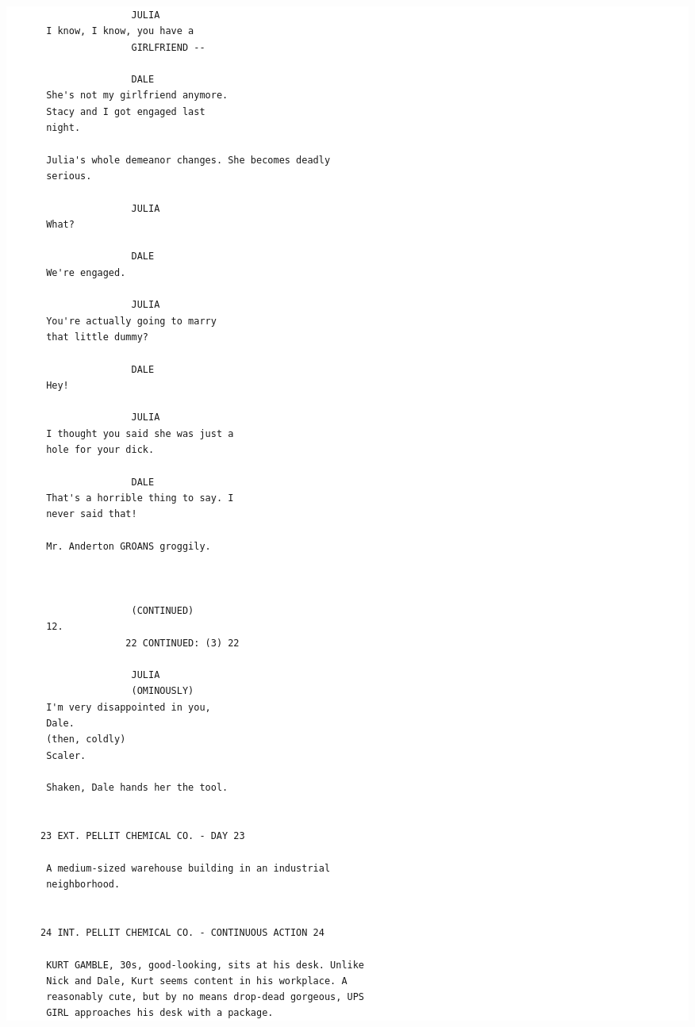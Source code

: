                           JULIA
           I know, I know, you have a
                          GIRLFRIEND --
                         
                          DALE
           She's not my girlfriend anymore.
           Stacy and I got engaged last
           night.
                         
           Julia's whole demeanor changes. She becomes deadly
           serious.
                         
                          JULIA
           What?
                         
                          DALE
           We're engaged.
                         
                          JULIA
           You're actually going to marry
           that little dummy?
                         
                          DALE
           Hey!
                         
                          JULIA
           I thought you said she was just a
           hole for your dick.
                         
                          DALE
           That's a horrible thing to say. I
           never said that!
                         
           Mr. Anderton GROANS groggily.
                         
                         
                         
                          (CONTINUED)
           12.
                         22 CONTINUED: (3) 22
                         
                          JULIA
                          (OMINOUSLY)
           I'm very disappointed in you,
           Dale.
           (then, coldly)
           Scaler.
                         
           Shaken, Dale hands her the tool.
                         
                         
          23 EXT. PELLIT CHEMICAL CO. - DAY 23
                         
           A medium-sized warehouse building in an industrial
           neighborhood.
                         
                         
          24 INT. PELLIT CHEMICAL CO. - CONTINUOUS ACTION 24
                         
           KURT GAMBLE, 30s, good-looking, sits at his desk. Unlike
           Nick and Dale, Kurt seems content in his workplace. A
           reasonably cute, but by no means drop-dead gorgeous, UPS
           GIRL approaches his desk with a package.
                         
